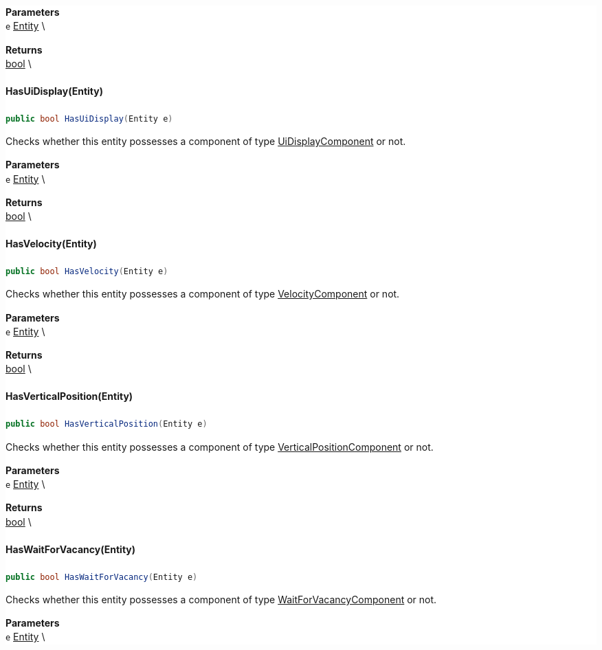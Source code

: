 **Parameters** \
`e` [Entity](../../Bang/Entities/Entity.html) \

**Returns** \
[bool](https://learn.microsoft.com/en-us/dotnet/api/System.Boolean?view=net-7.0) \

#### HasUiDisplay(Entity)
```csharp
public bool HasUiDisplay(Entity e)
```

Checks whether this entity possesses a component of type [UiDisplayComponent](../../Murder/Components/Graphics/UiDisplayComponent.html) or not.

**Parameters** \
`e` [Entity](../../Bang/Entities/Entity.html) \

**Returns** \
[bool](https://learn.microsoft.com/en-us/dotnet/api/System.Boolean?view=net-7.0) \

#### HasVelocity(Entity)
```csharp
public bool HasVelocity(Entity e)
```

Checks whether this entity possesses a component of type [VelocityComponent](../../Murder/Components/VelocityComponent.html) or not.

**Parameters** \
`e` [Entity](../../Bang/Entities/Entity.html) \

**Returns** \
[bool](https://learn.microsoft.com/en-us/dotnet/api/System.Boolean?view=net-7.0) \

#### HasVerticalPosition(Entity)
```csharp
public bool HasVerticalPosition(Entity e)
```

Checks whether this entity possesses a component of type [VerticalPositionComponent](../../Murder/Components/VerticalPositionComponent.html) or not.

**Parameters** \
`e` [Entity](../../Bang/Entities/Entity.html) \

**Returns** \
[bool](https://learn.microsoft.com/en-us/dotnet/api/System.Boolean?view=net-7.0) \

#### HasWaitForVacancy(Entity)
```csharp
public bool HasWaitForVacancy(Entity e)
```

Checks whether this entity possesses a component of type [WaitForVacancyComponent](../../Murder/Components/WaitForVacancyComponent.html) or not.

**Parameters** \
`e` [Entity](../../Bang/Entities/Entity.html) \
